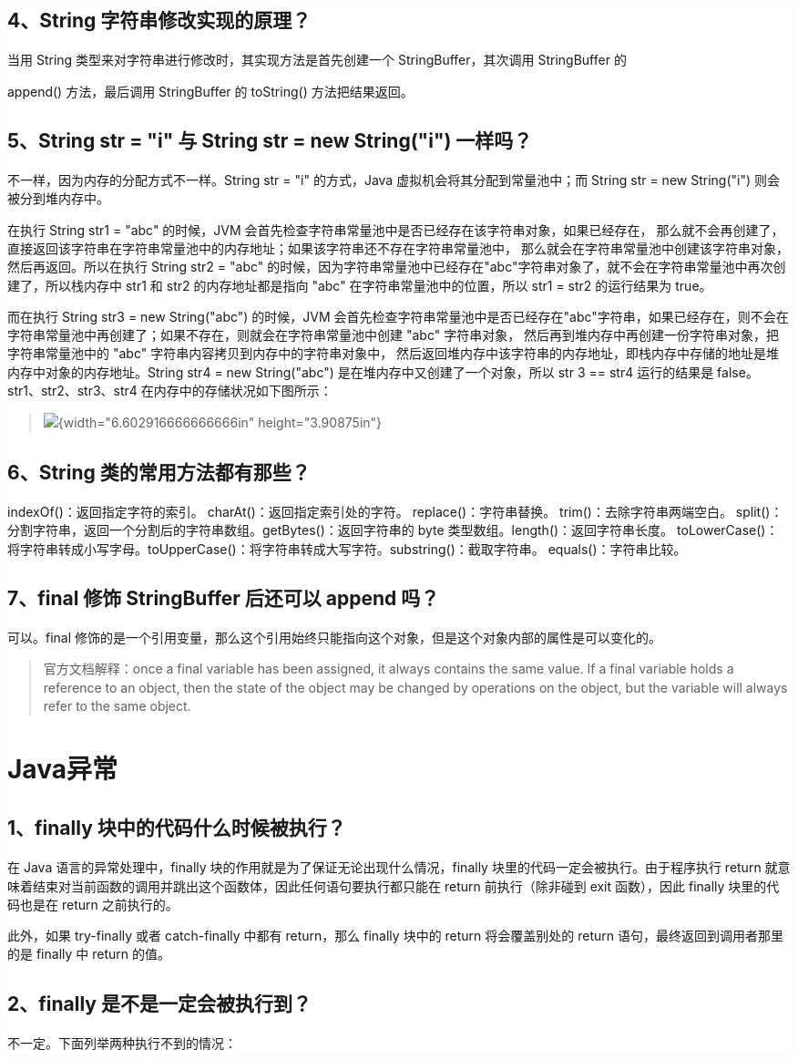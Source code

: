 ## 4、String 字符串修改实现的原理？

当用 String 类型来对字符串进行修改时，其实现方法是首先创建一个 StringBuffer，其次调用 StringBuffer 的

append() 方法，最后调用 StringBuffer 的 toString() 方法把结果返回。

## 5、String str = \"i\" 与 String str = new String(\"i\") 一样吗？

不一样，因为内存的分配方式不一样。String str = \"i\" 的方式，Java 虚拟机会将其分配到常量池中；而 String str = new String(\"i\") 则会被分到堆内存中。

在执行 String str1 = \"abc\" 的时候，JVM 会首先检查字符串常量池中是否已经存在该字符串对象，如果已经存在， 那么就不会再创建了，直接返回该字符串在字符串常量池中的内存地址；如果该字符串还不存在字符串常量池中， 那么就会在字符串常量池中创建该字符串对象，然后再返回。所以在执行 String str2 = \"abc\" 的时候，因为字符串常量池中已经存在"abc"字符串对象了，就不会在字符串常量池中再次创建了，所以栈内存中 str1 和 str2 的内存地址都是指向 \"abc\" 在字符串常量池中的位置，所以 str1 = str2 的运行结果为 true。

而在执行 String str3 = new String(\"abc\") 的时候，JVM 会首先检查字符串常量池中是否已经存在"abc"字符串，如果已经存在，则不会在字符串常量池中再创建了；如果不存在，则就会在字符串常量池中创建 \"abc\" 字符串对象， 然后再到堆内存中再创建一份字符串对象，把字符串常量池中的 \"abc\" 字符串内容拷贝到内存中的字符串对象中， 然后返回堆内存中该字符串的内存地址，即栈内存中存储的地址是堆内存中对象的内存地址。String str4 = new String(\"abc\") 是在堆内存中又创建了一个对象，所以 str 3 == str4 运行的结果是 false。str1、str2、str3、str4 在内存中的存储状况如下图所示：

> ![](media/image2.jpeg){width="6.602916666666666in" height="3.90875in"}

## 6、String 类的常用方法都有那些？

indexOf()：返回指定字符的索引。 charAt()：返回指定索引处的字符。 replace()：字符串替换。 trim()：去除字符串两端空白。 split()：分割字符串，返回一个分割后的字符串数组。getBytes()：返回字符串的 byte 类型数组。length()：返回字符串长度。 toLowerCase()：将字符串转成小写字母。toUpperCase()：将字符串转成大写字符。substring()：截取字符串。 equals()：字符串比较。

## 7、final 修饰 StringBuffer 后还可以 append 吗？

可以。final 修饰的是一个引用变量，那么这个引用始终只能指向这个对象，但是这个对象内部的属性是可以变化的。

> 官方文档解释：once a final variable has been assigned, it always contains the same value. If a final variable holds a reference to an object, then the state of the object may be changed by operations on the object, but the variable will always refer to the same object.

# <span class="underline">Java异常</span> 

## 1、finally 块中的代码什么时候被执行？

在 Java 语言的异常处理中，finally 块的作用就是为了保证无论出现什么情况，finally 块里的代码一定会被执行。由于程序执行 return 就意味着结束对当前函数的调用并跳出这个函数体，因此任何语句要执行都只能在 return 前执行（除非碰到 exit 函数），因此 finally 块里的代码也是在 return 之前执行的。

此外，如果 try-finally 或者 catch-finally 中都有 return，那么 finally 块中的 return 将会覆盖别处的 return 语句，最终返回到调用者那里的是 finally 中 return 的值。

## 2、finally 是不是一定会被执行到？

不一定。下面列举两种执行不到的情况：
